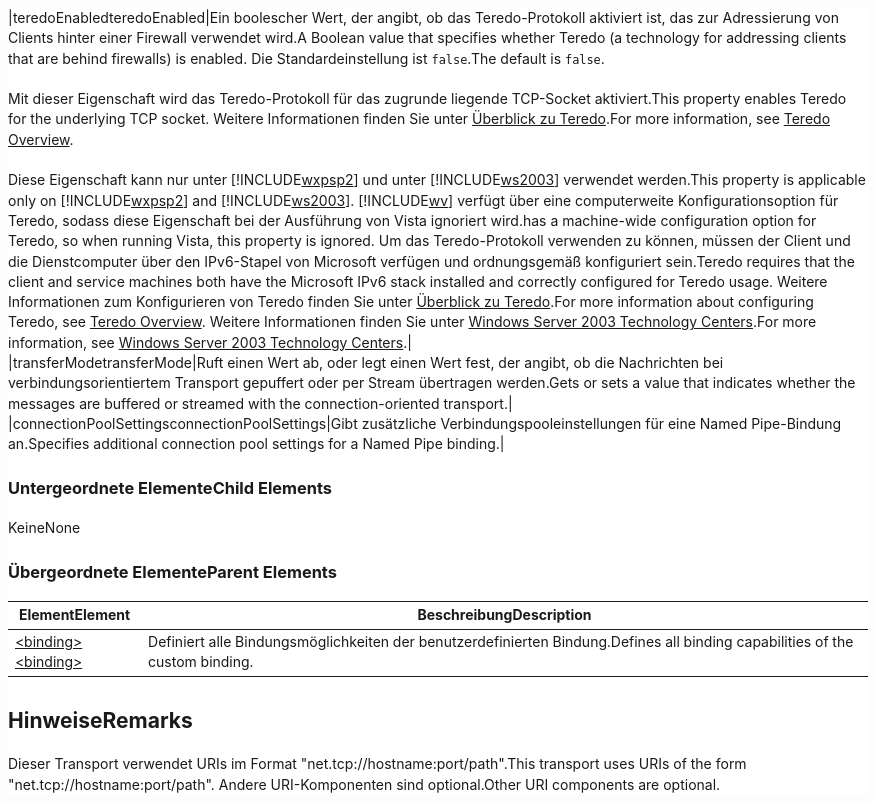 |<span data-ttu-id="6c87a-152">teredoEnabled</span><span class="sxs-lookup"><span data-stu-id="6c87a-152">teredoEnabled</span></span>|<span data-ttu-id="6c87a-153">Ein boolescher Wert, der angibt, ob das Teredo-Protokoll aktiviert ist, das zur Adressierung von Clients hinter einer Firewall verwendet wird.</span><span class="sxs-lookup"><span data-stu-id="6c87a-153">A Boolean value that specifies whether Teredo (a technology for addressing clients that are behind firewalls) is enabled.</span></span> <span data-ttu-id="6c87a-154">Die Standardeinstellung ist `false`.</span><span class="sxs-lookup"><span data-stu-id="6c87a-154">The default is `false`.</span></span><br /><br /> <span data-ttu-id="6c87a-155">Mit dieser Eigenschaft wird das Teredo-Protokoll für das zugrunde liegende TCP-Socket aktiviert.</span><span class="sxs-lookup"><span data-stu-id="6c87a-155">This property enables Teredo for the underlying TCP socket.</span></span> <span data-ttu-id="6c87a-156">Weitere Informationen finden Sie unter [Überblick zu Teredo](https://go.microsoft.com/fwlink/?LinkId=95339).</span><span class="sxs-lookup"><span data-stu-id="6c87a-156">For more information, see [Teredo Overview](https://go.microsoft.com/fwlink/?LinkId=95339).</span></span><br /><br /> <span data-ttu-id="6c87a-157">Diese Eigenschaft kann nur unter [!INCLUDE[wxpsp2](../../../../../includes/wxpsp2-md.md)] und unter [!INCLUDE[ws2003](../../../../../includes/ws2003-md.md)] verwendet werden.</span><span class="sxs-lookup"><span data-stu-id="6c87a-157">This property is applicable only on [!INCLUDE[wxpsp2](../../../../../includes/wxpsp2-md.md)] and [!INCLUDE[ws2003](../../../../../includes/ws2003-md.md)].</span></span> [!INCLUDE[wv](../../../../../includes/wv-md.md)] <span data-ttu-id="6c87a-158">verfügt über eine computerweite Konfigurationsoption für Teredo, sodass diese Eigenschaft bei der Ausführung von Vista ignoriert wird.</span><span class="sxs-lookup"><span data-stu-id="6c87a-158">has a machine-wide configuration option for Teredo, so when running Vista, this property is ignored.</span></span> <span data-ttu-id="6c87a-159">Um das Teredo-Protokoll verwenden zu können, müssen der Client und die Dienstcomputer über den IPv6-Stapel von Microsoft verfügen und ordnungsgemäß konfiguriert sein.</span><span class="sxs-lookup"><span data-stu-id="6c87a-159">Teredo requires that the client and service machines both have the Microsoft IPv6 stack installed and correctly configured for Teredo usage.</span></span> <span data-ttu-id="6c87a-160">Weitere Informationen zum Konfigurieren von Teredo finden Sie unter [Überblick zu Teredo](https://go.microsoft.com/fwlink/?LinkId=95339).</span><span class="sxs-lookup"><span data-stu-id="6c87a-160">For more information about configuring Teredo, see [Teredo Overview](https://go.microsoft.com/fwlink/?LinkId=95339).</span></span> <span data-ttu-id="6c87a-161">Weitere Informationen finden Sie unter [Windows Server 2003 Technology Centers](https://go.microsoft.com/fwlink/?LinkId=49888).</span><span class="sxs-lookup"><span data-stu-id="6c87a-161">For more information, see [Windows Server 2003 Technology Centers](https://go.microsoft.com/fwlink/?LinkId=49888).</span></span>|  
|<span data-ttu-id="6c87a-162">transferMode</span><span class="sxs-lookup"><span data-stu-id="6c87a-162">transferMode</span></span>|<span data-ttu-id="6c87a-163">Ruft einen Wert ab, oder legt einen Wert fest, der angibt, ob die Nachrichten bei verbindungsorientiertem Transport gepuffert oder per Stream übertragen werden.</span><span class="sxs-lookup"><span data-stu-id="6c87a-163">Gets or sets a value that indicates whether the messages are buffered or streamed with the connection-oriented transport.</span></span>|  
|<span data-ttu-id="6c87a-164">connectionPoolSettings</span><span class="sxs-lookup"><span data-stu-id="6c87a-164">connectionPoolSettings</span></span>|<span data-ttu-id="6c87a-165">Gibt zusätzliche Verbindungspooleinstellungen für eine Named Pipe-Bindung an.</span><span class="sxs-lookup"><span data-stu-id="6c87a-165">Specifies additional connection pool settings for a Named Pipe binding.</span></span>|  
  
### <a name="child-elements"></a><span data-ttu-id="6c87a-166">Untergeordnete Elemente</span><span class="sxs-lookup"><span data-stu-id="6c87a-166">Child Elements</span></span>  
 <span data-ttu-id="6c87a-167">Keine</span><span class="sxs-lookup"><span data-stu-id="6c87a-167">None</span></span>  
  
### <a name="parent-elements"></a><span data-ttu-id="6c87a-168">Übergeordnete Elemente</span><span class="sxs-lookup"><span data-stu-id="6c87a-168">Parent Elements</span></span>  
  
|<span data-ttu-id="6c87a-169">Element</span><span class="sxs-lookup"><span data-stu-id="6c87a-169">Element</span></span>|<span data-ttu-id="6c87a-170">Beschreibung</span><span class="sxs-lookup"><span data-stu-id="6c87a-170">Description</span></span>|  
|-------------|-----------------|  
|[<span data-ttu-id="6c87a-171">\<binding></span><span class="sxs-lookup"><span data-stu-id="6c87a-171">\<binding></span></span>](../../../../../docs/framework/misc/binding.md)|<span data-ttu-id="6c87a-172">Definiert alle Bindungsmöglichkeiten der benutzerdefinierten Bindung.</span><span class="sxs-lookup"><span data-stu-id="6c87a-172">Defines all binding capabilities of the custom binding.</span></span>|  
  
## <a name="remarks"></a><span data-ttu-id="6c87a-173">Hinweise</span><span class="sxs-lookup"><span data-stu-id="6c87a-173">Remarks</span></span>  
 <span data-ttu-id="6c87a-174">Dieser Transport verwendet URIs im Format "net.tcp://hostname:port/path".</span><span class="sxs-lookup"><span data-stu-id="6c87a-174">This transport uses URIs of the form "net.tcp://hostname:port/path".</span></span> <span data-ttu-id="6c87a-175">Andere URI-Komponenten sind optional.</span><span class="sxs-lookup"><span data-stu-id="6c87a-175">Other URI components are optional.</span></span>  
  